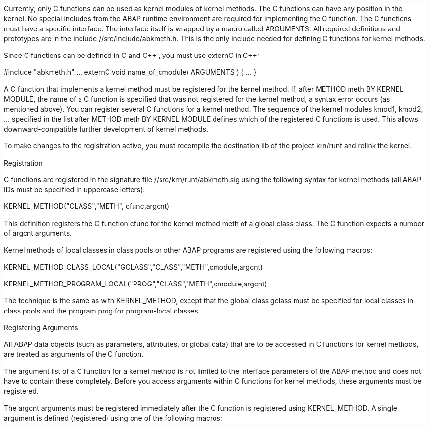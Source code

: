Currently, only C functions can be used as kernel modules of kernel methods. The C functions can have any position in the kernel. No special includes from the [ABAP runtime environment](https://help.sap.com/doc/abapdocu_753_index_htm/7.53/en-US/abenabap_runtime_envir_glosry.htm "Glossary Entry") are required for implementing the C function. The C functions must have a specific interface. The interface itself is wrapped by a [macro](https://help.sap.com/doc/abapdocu_753_index_htm/7.53/en-US/abenmacro_glosry.htm "Glossary Entry") called ARGUMENTS. All required definitions and prototypes are in the include //src/include/abkmeth.h. This is the only include needed for defining C functions for kernel methods.

Since C functions can be defined in C and C++ , you must use externC in C++:

#include "abkmeth.h"
...
externC void name\_of\_cmodule( ARGUMENTS )
{
...
}

A C function that implements a kernel method must be registered for the kernel method. If, after METHOD meth BY KERNEL MODULE, the name of a C function is specified that was not registered for the kernel method, a syntax error occurs (as mentioned above). You can register several C functions for a kernel method. The sequence of the kernel modules kmod1, kmod2, ... specified in the list after METHOD meth BY KERNEL MODULE defines which of the registered C functions is used. This allows downward-compatible further development of kernel methods.

To make changes to the registration active, you must recompile the destination lib of the project krn/runt and relink the kernel.

Registration

C functions are registered in the signature file //src/krn/runt/abkmeth.sig using the following syntax for kernel methods (all ABAP IDs must be specified in uppercase letters):

KERNEL\_METHOD("CLASS","METH", cfunc,argcnt)

This definition registers the C function cfunc for the kernel method meth of a global class class. The C function expects a number of argcnt arguments.

Kernel methods of local classes in class pools or other ABAP programs are registered using the following macros:

KERNEL\_METHOD\_CLASS\_LOCAL("GCLASS","CLASS","METH",cmodule,argcnt)

KERNEL\_METHOD\_PROGRAM\_LOCAL("PROG","CLASS","METH",cmodule,argcnt)

The technique is the same as with KERNEL\_METHOD, except that the global class gclass must be specified for local classes in class pools and the program prog for program-local classes.

Registering Arguments

All ABAP data objects (such as parameters, attributes, or global data) that are to be accessed in C functions for kernel methods, are treated as arguments of the C function.

The argument list of a C function for a kernel method is not limited to the interface parameters of the ABAP method and does not have to contain these completely. Before you access arguments within C functions for kernel methods, these arguments must be registered.

The argcnt arguments must be registered immediately after the C function is registered using KERNEL\_METHOD. A single argument is defined (registered) using one of the following macros:
